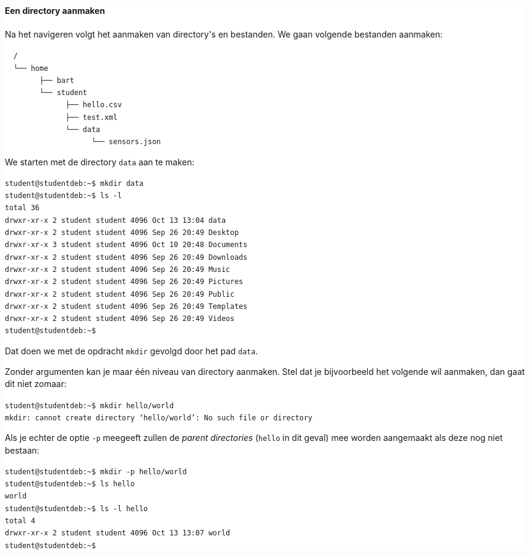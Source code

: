 #### Een directory aanmaken

Na het navigeren volgt het aanmaken van directory's en bestanden.
We gaan volgende bestanden aanmaken:

~~~
  / 
  └── home
        ├── bart
        └── student
              ├── hello.csv
              ├── test.xml
              └── data
                    └── sensors.json
~~~

We starten met de directory `data` aan te maken:

~~~
student@studentdeb:~$ mkdir data
student@studentdeb:~$ ls -l
total 36
drwxr-xr-x 2 student student 4096 Oct 13 13:04 data
drwxr-xr-x 2 student student 4096 Sep 26 20:49 Desktop
drwxr-xr-x 3 student student 4096 Oct 10 20:48 Documents
drwxr-xr-x 2 student student 4096 Sep 26 20:49 Downloads
drwxr-xr-x 2 student student 4096 Sep 26 20:49 Music
drwxr-xr-x 2 student student 4096 Sep 26 20:49 Pictures
drwxr-xr-x 2 student student 4096 Sep 26 20:49 Public
drwxr-xr-x 2 student student 4096 Sep 26 20:49 Templates
drwxr-xr-x 2 student student 4096 Sep 26 20:49 Videos
student@studentdeb:~$ 
~~~

Dat doen we met de opdracht `mkdir` gevolgd door het pad `data`.

Zonder argumenten kan je maar één niveau van directory aanmaken. Stel dat je bijvoorbeeld het volgende wil aanmaken, dan gaat dit niet zomaar:

~~~
student@studentdeb:~$ mkdir hello/world
mkdir: cannot create directory ‘hello/world’: No such file or directory
~~~

Als je echter de optie `-p` meegeeft zullen de *parent directories* (`hello` in dit geval) mee worden aangemaakt als deze nog niet bestaan:

~~~
student@studentdeb:~$ mkdir -p hello/world
student@studentdeb:~$ ls hello
world
student@studentdeb:~$ ls -l hello
total 4
drwxr-xr-x 2 student student 4096 Oct 13 13:07 world
student@studentdeb:~$ 
~~~
